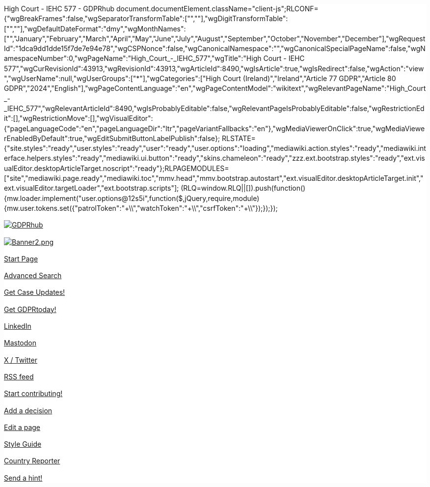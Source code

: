  High Court - IEHC 577 - GDPRhub document.documentElement.className="client-js";RLCONF={"wgBreakFrames":false,"wgSeparatorTransformTable":\["",""\],"wgDigitTransformTable":\["",""\],"wgDefaultDateFormat":"dmy","wgMonthNames":\["","January","February","March","April","May","June","July","August","September","October","November","December"\],"wgRequestId":"1dca9dd1dde15f7de7e94e78","wgCSPNonce":false,"wgCanonicalNamespace":"","wgCanonicalSpecialPageName":false,"wgNamespaceNumber":0,"wgPageName":"High\_Court\_-\_IEHC\_577","wgTitle":"High Court - IEHC 577","wgCurRevisionId":43913,"wgRevisionId":43913,"wgArticleId":8490,"wgIsArticle":true,"wgIsRedirect":false,"wgAction":"view","wgUserName":null,"wgUserGroups":\["\*"\],"wgCategories":\["High Court (Ireland)","Ireland","Article 77 GDPR","Article 80 GDPR","2024","English"\],"wgPageContentLanguage":"en","wgPageContentModel":"wikitext","wgRelevantPageName":"High\_Court\_-\_IEHC\_577","wgRelevantArticleId":8490,"wgIsProbablyEditable":false,"wgRelevantPageIsProbablyEditable":false,"wgRestrictionEdit":\[\],"wgRestrictionMove":\[\],"wgVisualEditor":{"pageLanguageCode":"en","pageLanguageDir":"ltr","pageVariantFallbacks":"en"},"wgMediaViewerOnClick":true,"wgMediaViewerEnabledByDefault":true,"wgEditSubmitButtonLabelPublish":false}; RLSTATE={"site.styles":"ready","user.styles":"ready","user":"ready","user.options":"loading","mediawiki.action.styles":"ready","mediawiki.interface.helpers.styles":"ready","mediawiki.ui.button":"ready","skins.chameleon":"ready","zzz.ext.bootstrap.styles":"ready","ext.visualEditor.desktopArticleTarget.noscript":"ready"};RLPAGEMODULES=\["site","mediawiki.page.ready","mediawiki.toc","mmv.head","mmv.bootstrap.autostart","ext.visualEditor.desktopArticleTarget.init","ext.visualEditor.targetLoader","ext.bootstrap.scripts"\]; (RLQ=window.RLQ||\[\]).push(function(){mw.loader.implement("user.options@12s5i",function($,jQuery,require,module){mw.user.tokens.set({"patrolToken":"+\\\\","watchToken":"+\\\\","csrfToken":"+\\\\"});});});                    

[![GDPRhub](/images/gdprhub_v5_150.png)](/index.php?title=Welcome_to_GDPRhub "Visit the main page")

[![Banner2.png](/images/5/57/Banner2.png)](https://gdprhub.eu/index.php?title=GDPRtoday)

[Start Page](/index.php?title=Welcome_to_GDPRhub)

[Advanced Search](/index.php?title=Advanced_Search)

[Get Case Updates!](#)

[Get GDPRtoday!](/index.php?title=GDPRtoday)

[LinkedIn](https://www.linkedin.com/showcase/gdprhub)

[Mastodon](https://mastodon.social/@GDPRhub)

[X / Twitter](https://www.twitter.com/GDPRhub)

[RSS feed](https://gdprhub.eu/index.php?title=Special:NewPages&feed=atom&hideredirs=1&limit=10&render=1)

[Start contributing!](#)

[Add a decision](/index.php?title=How_to_add_a_new_decision)

[Edit a page](/index.php?title=How_to_edit_a_page_on_GDPRhub)

[Style Guide](/index.php?title=GDPRhub_style_guide)

[Country Reporter](https://gdprmgmt.noyb.eu/become_country_reporter)

[Send a hint!](mailto:GDPRhub@noyb.eu?subject=GDPRhub%20-%20hint&body=Thank%20you%20for%20sending%20us%20a%20hint!%0A%0AIf%20you%20want%20to%20send%20us%20details%20about%20a%20case%20that%20is%20not%20on%20GDPRhub%20yet%2C%20please%20fill%20out%20the%20form%20below!%0AIf%20you%20want%20to%20send%20us%20any%20other%20information%2C%20just%20delete%20this%20text.%0A%0A%3D%3D%3D%20General%20Details%20%3D%3D%3D%0A%0ALink%20to%20the%20decision%20\(attach%20document%20if%20not%20public\)%3A%0ADPA%2FCourt%3A%0ACountry%3A%0ADate%3A%0A%0A%3D%3D%3D%20Factual%20Summary%20in%20English%20%3D%3D%3D%0A%0A-%3E%20What%20happened%20in%20this%20case%3F%0A%0A%3D%3D%3D%20Summary%20of%20the%20Dispute%20in%20English%20%3D%3D%3D%0A%0A-%3E%20What%20was%20the%20core%20dispute%20about%3F%0A%0A%3D%3D%3D%20Summary%20of%20the%20Holding%20in%20English%20%3D%3D%3D%0A%0A-%3E%20What%20is%20the%20core%20take%20away%20from%20the%20decision%3F%0A%0A%0AThank%20you%20for%20your%20support!%0Anoyb.eu%20team)
